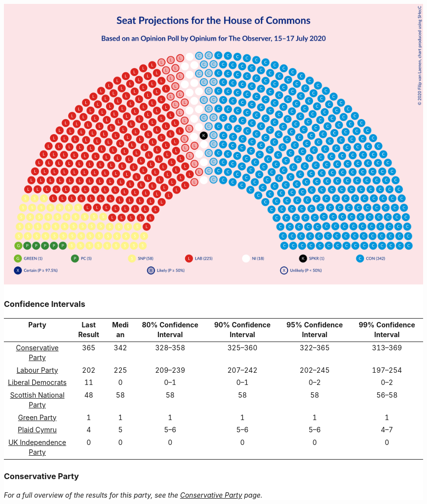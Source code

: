 ![Graph with seating plan not yet produced](2020-07-17-Opinium-seating-plan.png "Seating Plan")

### Confidence Intervals

| Party | Last Result | Median | 80% Confidence Interval | 90% Confidence Interval | 95% Confidence Interval | 99% Confidence Interval |
|:-----:|:-----------:|:------:|:-----------------------:|:-----------------------:|:-----------------------:|:-----------------------:|
| <a href="#conservative-party">Conservative Party</a> | 365 | 342 | 328–358 |325–360 |322–365 |313–369 |
| <a href="#labour-party">Labour Party</a> | 202 | 225 | 209–239 |207–242 |202–245 |197–254 |
| <a href="#liberal-democrats">Liberal Democrats</a> | 11 | 0 | 0–1 |0–1 |0–2 |0–2 |
| <a href="#scottish-national-party">Scottish National Party</a> | 48 | 58 | 58 |58 |58 |56–58 |
| <a href="#green-party">Green Party</a> | 1 | 1 | 1 |1 |1 |1 |
| <a href="#plaid-cymru">Plaid Cymru</a> | 4 | 5 | 5–6 |5–6 |5–6 |4–7 |
| <a href="#uk-independence-party">UK Independence Party</a> | 0 | 0 | 0 |0 |0 |0 |

### Conservative Party

*For a full overview of the results for this party, see the [Conservative Party](party-conservativeparty.html) page.*
